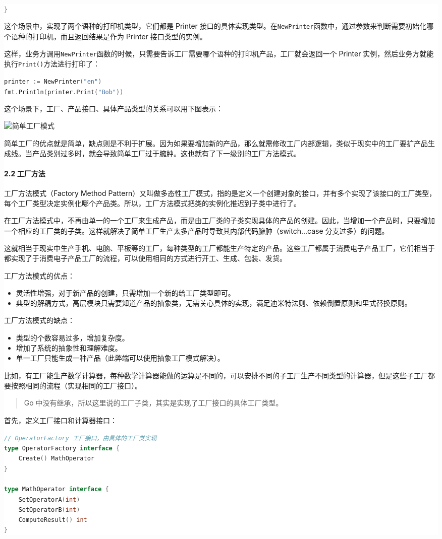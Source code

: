 ```go
}
```

这个场景中，实现了两个语种的打印机类型，它们都是 Printer 接口的具体实现类型。在`NewPrinter`函数中，通过参数来判断需要初始化哪个语种的打印机，而且返回结果是作为 Printer 接口类型的实例。

这样，业务方调用`NewPrinter`函数的时候，只需要告诉工厂需要哪个语种的打印机产品，工厂就会返回一个 Printer 实例，然后业务方就能执行`Print()`方法进行打印了：

```go
printer := NewPrinter("en")
fmt.Println(printer.Print("Bob"))
```

这个场景下，工厂、产品接口、具体产品类型的关系可以用下图表示：

![简单工厂模式](https://cnd.qiniu.lin07ux.cn/markdown/1668748664)

简单工厂的优点就是简单，缺点则是不利于扩展。因为如果要增加新的产品，那么就需修改工厂内部逻辑，类似于现实中的工厂要扩产品生成线。当产品类别过多时，就会导致简单工厂过于臃肿。这也就有了下一级别的工厂方法模式。

#### 2.2 工厂方法

工厂方法模式（Factory Method Pattern）又叫做多态性工厂模式，指的是定义一个创建对象的接口，并有多个实现了该接口的工厂类型，每个工厂类型决定实例化哪个产品类。所以，工厂方法模式把类的实例化推迟到子类中进行了。

在工厂方法模式中，不再由单一的一个工厂来生成产品，而是由工厂类的子类实现具体的产品的创建。因此，当增加一个产品时，只要增加一个相应的工厂类的子类。这样就解决了简单工厂生产太多产品时导致其内部代码臃肿（switch...case 分支过多）的问题。

这就相当于现实中生产手机、电脑、平板等的工厂，每种类型的工厂都能生产特定的产品。这些工厂都属于消费电子产品工厂，它们相当于都实现了于消费电子产品工厂的流程，可以使用相同的方式进行开工、生成、包装、发货。

工厂方法模式的优点：

* 灵活性增强，对于新产品的创建，只需增加一个新的给工厂类型即可。
* 典型的解耦方式，高层模块只需要知道产品的抽象类，无需关心具体的实现，满足迪米特法则、依赖倒置原则和里式替换原则。

工厂方法模式的缺点：

* 类型的个数容易过多，增加复杂度。
* 增加了系统的抽象性和理解难度。
* 单一工厂只能生成一种产品（此弊端可以使用抽象工厂模式解决）。

比如，有工厂能生产数学计算器，每种数学计算器能做的运算是不同的，可以安排不同的子工厂生产不同类型的计算器，但是这些子工厂都要按照相同的流程（实现相同的工厂接口）。

> Go 中没有继承，所以这里说的工厂子类，其实是实现了工厂接口的具体工厂类型。

首先，定义工厂接口和计算器接口：

```go
// OperatorFactory 工厂接口，由具体的工厂类实现
type OperatorFactory interface {
    Create() MathOperator
}

type MathOperator interface {
    SetOperatorA(int)
    SetOperatorB(int)
    ComputeResult() int
}
```
